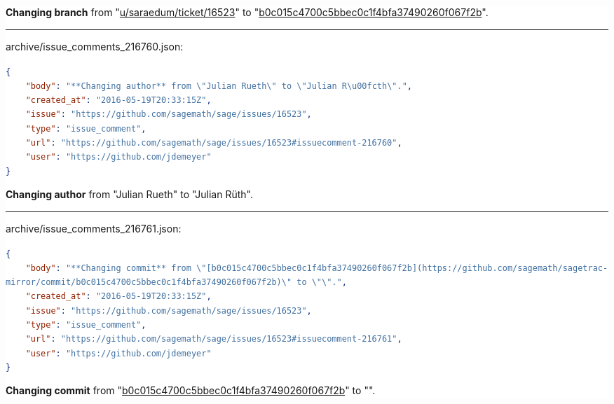 **Changing branch** from "[u/saraedum/ticket/16523](https://github.com/sagemath/sagetrac-mirror/tree/u/saraedum/ticket/16523)" to "[b0c015c4700c5bbec0c1f4bfa37490260f067f2b](https://github.com/sagemath/sagetrac-mirror/commit/b0c015c4700c5bbec0c1f4bfa37490260f067f2b)".



---

archive/issue_comments_216760.json:
```json
{
    "body": "**Changing author** from \"Julian Rueth\" to \"Julian R\u00fcth\".",
    "created_at": "2016-05-19T20:33:15Z",
    "issue": "https://github.com/sagemath/sage/issues/16523",
    "type": "issue_comment",
    "url": "https://github.com/sagemath/sage/issues/16523#issuecomment-216760",
    "user": "https://github.com/jdemeyer"
}
```

**Changing author** from "Julian Rueth" to "Julian Rüth".



---

archive/issue_comments_216761.json:
```json
{
    "body": "**Changing commit** from \"[b0c015c4700c5bbec0c1f4bfa37490260f067f2b](https://github.com/sagemath/sagetrac-mirror/commit/b0c015c4700c5bbec0c1f4bfa37490260f067f2b)\" to \"\".",
    "created_at": "2016-05-19T20:33:15Z",
    "issue": "https://github.com/sagemath/sage/issues/16523",
    "type": "issue_comment",
    "url": "https://github.com/sagemath/sage/issues/16523#issuecomment-216761",
    "user": "https://github.com/jdemeyer"
}
```

**Changing commit** from "[b0c015c4700c5bbec0c1f4bfa37490260f067f2b](https://github.com/sagemath/sagetrac-mirror/commit/b0c015c4700c5bbec0c1f4bfa37490260f067f2b)" to "".
